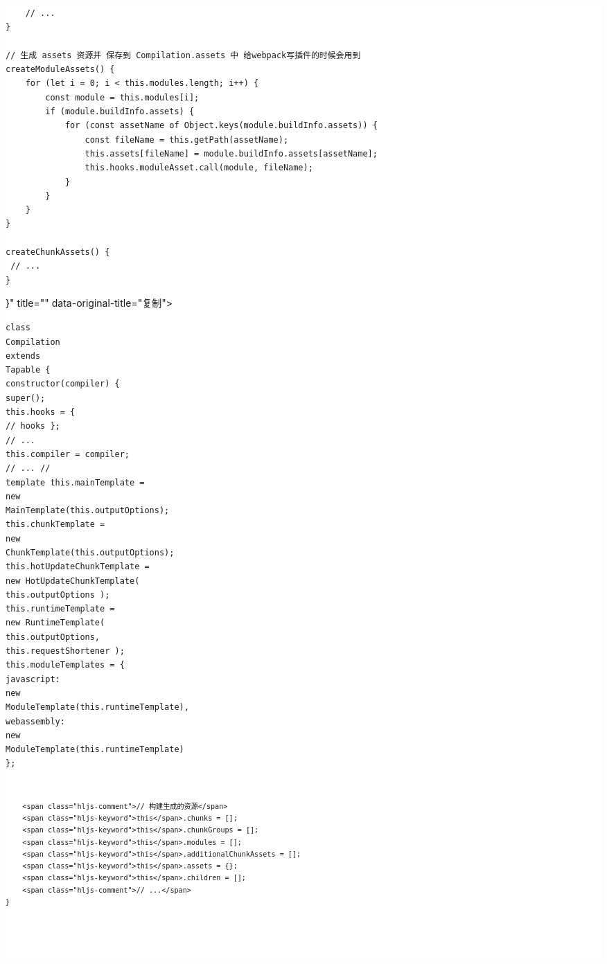         // ...
    }
    
    // 生成 assets 资源并 保存到 Compilation.assets 中 给webpack写插件的时候会用到
    createModuleAssets() {
        for (let i = 0; i < this.modules.length; i++) {
            const module = this.modules[i];
            if (module.buildInfo.assets) {
                for (const assetName of Object.keys(module.buildInfo.assets)) {
                    const fileName = this.getPath(assetName);
                    this.assets[fileName] = module.buildInfo.assets[assetName]; 
                    this.hooks.moduleAsset.call(module, fileName);
                }
            }
        }
    }

    createChunkAssets() {
     // ...
    }
}" title="" data-original-title="复制"></span>
      <span type="button" class="saveToNote code-tool" data-toggle="tooltip" data-placement="top" title="" data-original-title="放进笔记"></span>
      </div>
      </div><pre class="javascript hljs"><code class="javascript"><span class="hljs-class"><span class="hljs-keyword">class</span> <span class="hljs-title">Compilation</span> <span class="hljs-keyword">extends</span> <span class="hljs-title">Tapable</span> </span>{
    <span class="hljs-keyword">constructor</span>(compiler) {
        <span class="hljs-keyword">super</span>();
        <span class="hljs-keyword">this</span>.hooks = {
            <span class="hljs-comment">// hooks</span>
        };
        <span class="hljs-comment">// ...</span>
        <span class="hljs-keyword">this</span>.compiler = compiler;
        <span class="hljs-comment">// ...</span>
        <span class="hljs-comment">// template</span>
        <span class="hljs-keyword">this</span>.mainTemplate = <span class="hljs-keyword">new</span> MainTemplate(<span class="hljs-keyword">this</span>.outputOptions);
        <span class="hljs-keyword">this</span>.chunkTemplate = <span class="hljs-keyword">new</span> ChunkTemplate(<span class="hljs-keyword">this</span>.outputOptions);
        <span class="hljs-keyword">this</span>.hotUpdateChunkTemplate = <span class="hljs-keyword">new</span> HotUpdateChunkTemplate(
            <span class="hljs-keyword">this</span>.outputOptions
        );
        <span class="hljs-keyword">this</span>.runtimeTemplate = <span class="hljs-keyword">new</span> RuntimeTemplate(
            <span class="hljs-keyword">this</span>.outputOptions,
            <span class="hljs-keyword">this</span>.requestShortener
        );
        <span class="hljs-keyword">this</span>.moduleTemplates = {
            <span class="hljs-attr">javascript</span>: <span class="hljs-keyword">new</span> ModuleTemplate(<span class="hljs-keyword">this</span>.runtimeTemplate),
            <span class="hljs-attr">webassembly</span>: <span class="hljs-keyword">new</span> ModuleTemplate(<span class="hljs-keyword">this</span>.runtimeTemplate)
        };

        <span class="hljs-comment">// 构建生成的资源</span>
        <span class="hljs-keyword">this</span>.chunks = [];
        <span class="hljs-keyword">this</span>.chunkGroups = [];
        <span class="hljs-keyword">this</span>.modules = [];
        <span class="hljs-keyword">this</span>.additionalChunkAssets = [];
        <span class="hljs-keyword">this</span>.assets = {};
        <span class="hljs-keyword">this</span>.children = [];
        <span class="hljs-comment">// ...</span>
    }
